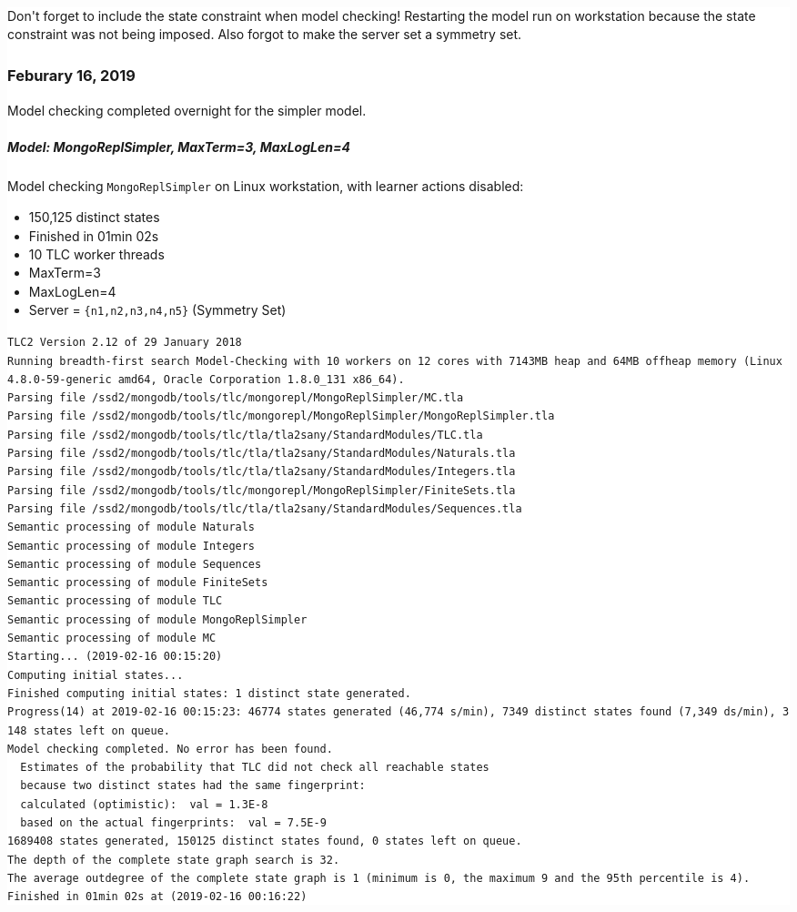 Don't forget to include the state constraint when model checking! Restarting the model run on workstation because the state constraint was not being imposed. Also forgot to make the server set a symmetry set.

### Feburary 16, 2019

Model checking completed overnight for the simpler model.

##### Model: MongoReplSimpler, MaxTerm=3, MaxLogLen=4

Model checking `MongoReplSimpler` on Linux workstation, with learner actions disabled:

- 150,125 distinct states
- Finished in 01min 02s
- 10 TLC worker threads
- MaxTerm=3
- MaxLogLen=4
- Server = `{n1,n2,n3,n4,n5}` (Symmetry Set)

```
TLC2 Version 2.12 of 29 January 2018
Running breadth-first search Model-Checking with 10 workers on 12 cores with 7143MB heap and 64MB offheap memory (Linux 4.8.0-59-generic amd64, Oracle Corporation 1.8.0_131 x86_64).
Parsing file /ssd2/mongodb/tools/tlc/mongorepl/MongoReplSimpler/MC.tla
Parsing file /ssd2/mongodb/tools/tlc/mongorepl/MongoReplSimpler/MongoReplSimpler.tla
Parsing file /ssd2/mongodb/tools/tlc/tla/tla2sany/StandardModules/TLC.tla                                                                                     Parsing file /ssd2/mongodb/tools/tlc/tla/tla2sany/StandardModules/Naturals.tla
Parsing file /ssd2/mongodb/tools/tlc/tla/tla2sany/StandardModules/Integers.tla
Parsing file /ssd2/mongodb/tools/tlc/mongorepl/MongoReplSimpler/FiniteSets.tla                                                                                Parsing file /ssd2/mongodb/tools/tlc/tla/tla2sany/StandardModules/Sequences.tla
Semantic processing of module Naturals
Semantic processing of module Integers
Semantic processing of module Sequences
Semantic processing of module FiniteSets                                                                                                                      Semantic processing of module TLC
Semantic processing of module MongoReplSimpler
Semantic processing of module MC
Starting... (2019-02-16 00:15:20)                                                                                                                             Computing initial states...
Finished computing initial states: 1 distinct state generated.                                                                                                Progress(14) at 2019-02-16 00:15:23: 46774 states generated (46,774 s/min), 7349 distinct states found (7,349 ds/min), 3148 states left on queue.
Model checking completed. No error has been found.
  Estimates of the probability that TLC did not check all reachable states
  because two distinct states had the same fingerprint:
  calculated (optimistic):  val = 1.3E-8
  based on the actual fingerprints:  val = 7.5E-9
1689408 states generated, 150125 distinct states found, 0 states left on queue.
The depth of the complete state graph search is 32.
The average outdegree of the complete state graph is 1 (minimum is 0, the maximum 9 and the 95th percentile is 4).
Finished in 01min 02s at (2019-02-16 00:16:22)
```
